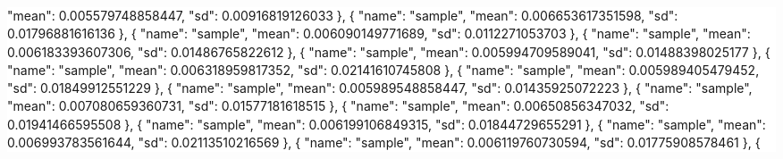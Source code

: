 "mean": 0.005579748858447,
"sd": 0.00916819126033 
},
{
 "name": "sample",
"mean": 0.006653617351598,
"sd": 0.01796881616136 
},
{
 "name": "sample",
"mean": 0.006090149771689,
"sd": 0.0112271053703 
},
{
 "name": "sample",
"mean": 0.006183393607306,
"sd": 0.01486765822612 
},
{
 "name": "sample",
"mean": 0.005994709589041,
"sd": 0.01488398025177 
},
{
 "name": "sample",
"mean": 0.006318959817352,
"sd": 0.02141610745808 
},
{
 "name": "sample",
"mean": 0.005989405479452,
"sd": 0.01849912551229 
},
{
 "name": "sample",
"mean": 0.005989548858447,
"sd": 0.01435925072223 
},
{
 "name": "sample",
"mean": 0.007080659360731,
"sd": 0.01577181618515 
},
{
 "name": "sample",
"mean": 0.00650856347032,
"sd": 0.01941466595508 
},
{
 "name": "sample",
"mean": 0.006199106849315,
"sd": 0.01844729655291 
},
{
 "name": "sample",
"mean": 0.006993783561644,
"sd": 0.02113510216569 
},
{
 "name": "sample",
"mean": 0.006119760730594,
"sd": 0.01775908578461 
},
{